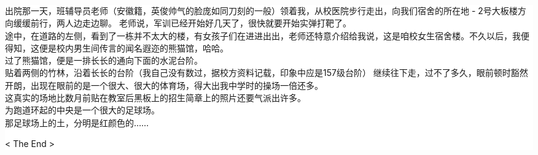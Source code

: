 出院那一天，班辅导员老师（安徽籍，英俊帅气的脸庞如同刀刻的一般）领着我，从校医院步行走出，向我们宿舍的所在地 - 2号大板楼方向缓缓前行，两人边走边聊。
老师说，军训已经开始好几天了，很快就要开始实弹打靶了。  
途中，在道路的左侧，看到了一栋并不太大的楼，有女孩子们在进进出出，老师还特意介绍给我说，这是咱校女生宿舍楼。不久以后，我便得知，这便是校内男生间传言的闻名遐迩的熊猫馆，哈哈。  
过了熊猫馆，便是一排长长的通向下面的水泥台阶。  
贴着两侧的竹林，沿着长长的台阶（我自己没有数过，据校方资料记载，印象中应是157级台阶）
继续往下走，过不了多久，眼前顿时豁然开朗，出现在眼前的是一个很大、很大的体育场，得大出我中学时的操场一倍还多。  
这真实的场地比数月前贴在教室后黑板上的招生简章上的照片还要气派出许多。  
为跑道环起的中央是一个很大的足球场。  
那足球场上的土，分明是红颜色的……  
  
< The End >